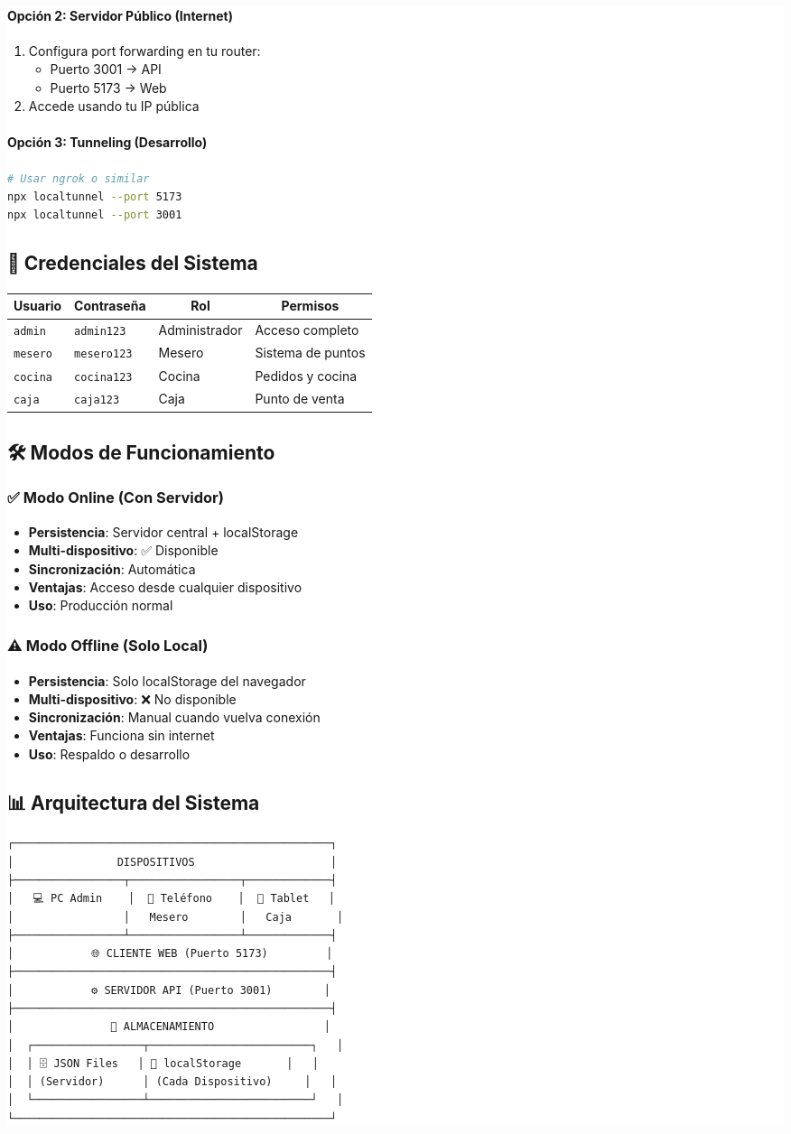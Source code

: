 #### Opción 2: Servidor Público (Internet)
1. Configura port forwarding en tu router:
   - Puerto 3001 → API
   - Puerto 5173 → Web
2. Accede usando tu IP pública

#### Opción 3: Tunneling (Desarrollo)
```bash
# Usar ngrok o similar
npx localtunnel --port 5173
npx localtunnel --port 3001
```

## 🔐 Credenciales del Sistema

| Usuario | Contraseña | Rol | Permisos |
|---------|-----------|-----|----------|
| `admin` | `admin123` | Administrador | Acceso completo |
| `mesero` | `mesero123` | Mesero | Sistema de puntos |
| `cocina` | `cocina123` | Cocina | Pedidos y cocina |
| `caja` | `caja123` | Caja | Punto de venta |

## 🛠️ Modos de Funcionamiento

### ✅ **Modo Online** (Con Servidor)
- **Persistencia**: Servidor central + localStorage
- **Multi-dispositivo**: ✅ Disponible
- **Sincronización**: Automática
- **Ventajas**: Acceso desde cualquier dispositivo
- **Uso**: Producción normal

### ⚠️ **Modo Offline** (Solo Local)
- **Persistencia**: Solo localStorage del navegador
- **Multi-dispositivo**: ❌ No disponible
- **Sincronización**: Manual cuando vuelva conexión
- **Ventajas**: Funciona sin internet
- **Uso**: Respaldo o desarrollo

## 📊 Arquitectura del Sistema

```
┌─────────────────────────────────────────────────┐
│                DISPOSITIVOS                     │
├─────────────────┬─────────────────┬─────────────┤
│   💻 PC Admin    │  📱 Teléfono    │  📱 Tablet   │
│                 │   Mesero        │   Caja       │
├─────────────────┴─────────────────┴─────────────┤
│            🌐 CLIENTE WEB (Puerto 5173)         │
├─────────────────────────────────────────────────┤
│            ⚙️ SERVIDOR API (Puerto 3001)        │
├─────────────────────────────────────────────────┤
│               📁 ALMACENAMIENTO                 │
│  ┌─────────────────┬─────────────────────────┐   │
│  │ 🗄️ JSON Files   │ 💾 localStorage       │   │
│  │ (Servidor)      │ (Cada Dispositivo)     │   │
│  └─────────────────┴─────────────────────────┘   │
└─────────────────────────────────────────────────┘
```
